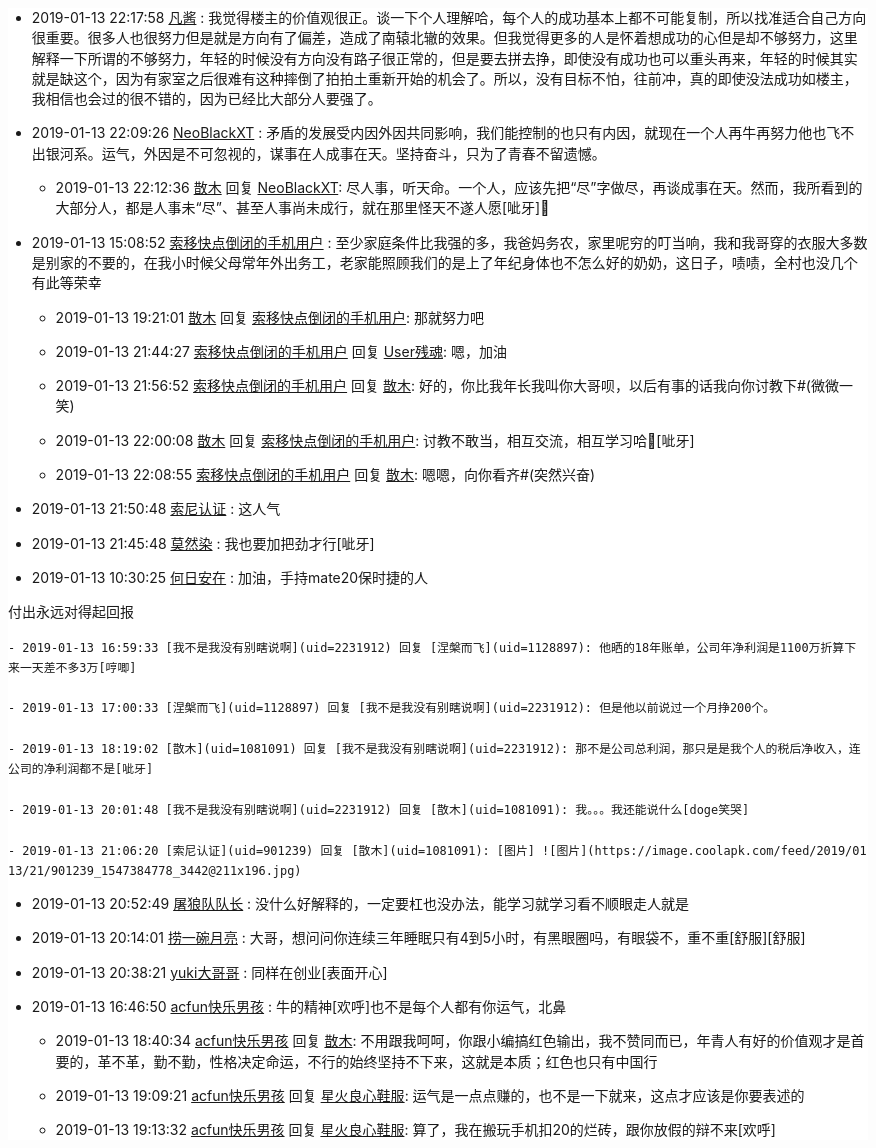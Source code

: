 - 2019-01-13 22:17:58 [凡酱](uid=503494) : 我觉得楼主的价值观很正。谈一下个人理解哈，每个人的成功基本上都不可能复制，所以找准适合自己方向很重要。很多人也很努力但是就是方向有了偏差，造成了南辕北辙的效果。但我觉得更多的人是怀着想成功的心但是却不够努力，这里解释一下所谓的不够努力，年轻的时候没有方向没有路子很正常的，但是要去拼去挣，即使没有成功也可以重头再来，年轻的时候其实就是缺这个，因为有家室之后很难有这种摔倒了拍拍土重新开始的机会了。所以，没有目标不怕，往前冲，真的即使没法成功如楼主，我相信也会过的很不错的，因为已经比大部分人要强了。 

- 2019-01-13 22:09:26 [NeoBlackXT](uid=1071341) : 矛盾的发展受内因外因共同影响，我们能控制的也只有内因，就现在一个人再牛再努力他也飞不出银河系。运气，外因是不可忽视的，谋事在人成事在天。坚持奋斗，只为了青春不留遗憾。 

    - 2019-01-13 22:12:36 [㪚木](uid=1081091) 回复 [NeoBlackXT](uid=1071341): 尽人事，听天命。一个人，应该先把“尽”字做尽，再谈成事在天。然而，我所看到的大部分人，都是人事未“尽”、甚至人事尚未成行，就在那里怪天不遂人愿[呲牙]🍉 

- 2019-01-13 15:08:52 [索移快点倒闭的手机用户](uid=1346091) : 至少家庭条件比我强的多，我爸妈务农，家里呢穷的叮当响，我和我哥穿的衣服大多数是别家的不要的，在我小时候父母常年外出务工，老家能照顾我们的是上了年纪身体也不怎么好的奶奶，这日子，啧啧，全村也没几个有此等荣幸 

    - 2019-01-13 19:21:01 [㪚木](uid=1081091) 回复 [索移快点倒闭的手机用户](uid=1346091): 那就努力吧 

    - 2019-01-13 21:44:27 [索移快点倒闭的手机用户](uid=1346091) 回复 [User残魂](uid=1862817): 嗯，加油 

    - 2019-01-13 21:56:52 [索移快点倒闭的手机用户](uid=1346091) 回复 [㪚木](uid=1081091): 好的，你比我年长我叫你大哥呗，以后有事的话我向你讨教下#(微微一笑) 

    - 2019-01-13 22:00:08 [㪚木](uid=1081091) 回复 [索移快点倒闭的手机用户](uid=1346091): 讨教不敢当，相互交流，相互学习哈🍉[呲牙] 

    - 2019-01-13 22:08:55 [索移快点倒闭的手机用户](uid=1346091) 回复 [㪚木](uid=1081091): 嗯嗯，向你看齐#(突然兴奋) 

- 2019-01-13 21:50:48 [索尼认证](uid=901239) : 这人气 

- 2019-01-13 21:45:48 [莫然染](uid=704691) : 我也要加把劲才行[呲牙] 

- 2019-01-13 10:30:25 [何日安在](uid=1575129) : 加油，手持mate20保时捷的人

付出永远对得起回报 

    - 2019-01-13 16:59:33 [我不是我没有别瞎说啊](uid=2231912) 回复 [涅槃而飞](uid=1128897): 他晒的18年账单，公司年净利润是1100万折算下来一天差不多3万[哼唧] 

    - 2019-01-13 17:00:33 [涅槃而飞](uid=1128897) 回复 [我不是我没有别瞎说啊](uid=2231912): 但是他以前说过一个月挣200个。 

    - 2019-01-13 18:19:02 [㪚木](uid=1081091) 回复 [我不是我没有别瞎说啊](uid=2231912): 那不是公司总利润，那只是是我个人的税后净收入，连公司的净利润都不是[呲牙] 

    - 2019-01-13 20:01:48 [我不是我没有别瞎说啊](uid=2231912) 回复 [㪚木](uid=1081091): 我。。。我还能说什么[doge笑哭] 

    - 2019-01-13 21:06:20 [索尼认证](uid=901239) 回复 [㪚木](uid=1081091): [图片] ![图片](https://image.coolapk.com/feed/2019/0113/21/901239_1547384778_3442@211x196.jpg)

- 2019-01-13 20:52:49 [屠狼队队长](uid=636989) : 没什么好解释的，一定要杠也没办法，能学习就学习看不顺眼走人就是 

- 2019-01-13 20:14:01 [捞一碗月亮](uid=2227335) : 大哥，想问问你连续三年睡眠只有4到5小时，有黑眼圈吗，有眼袋不，重不重[舒服][舒服] 

- 2019-01-13 20:38:21 [yuki大哥哥](uid=1424364) : 同样在创业[表面开心] 

- 2019-01-13 16:46:50 [acfun快乐男孩](uid=1814480) : 牛的精神[欢呼]也不是每个人都有你运气，北鼻 

    - 2019-01-13 18:40:34 [acfun快乐男孩](uid=1814480) 回复 [㪚木](uid=1081091): 不用跟我呵呵，你跟小编搞红色输出，我不赞同而已，年青人有好的价值观才是首要的，革不革，勤不勤，性格决定命运，不行的始终坚持不下来，这就是本质；红色也只有中国行 

    - 2019-01-13 19:09:21 [acfun快乐男孩](uid=1814480) 回复 [星火良心鞋服](uid=1295378): 运气是一点点赚的，也不是一下就来，这点才应该是你要表述的 

    - 2019-01-13 19:13:32 [acfun快乐男孩](uid=1814480) 回复 [星火良心鞋服](uid=1295378): 算了，我在搬玩手机扣20的烂砖，跟你放假的辩不来[欢呼] 
